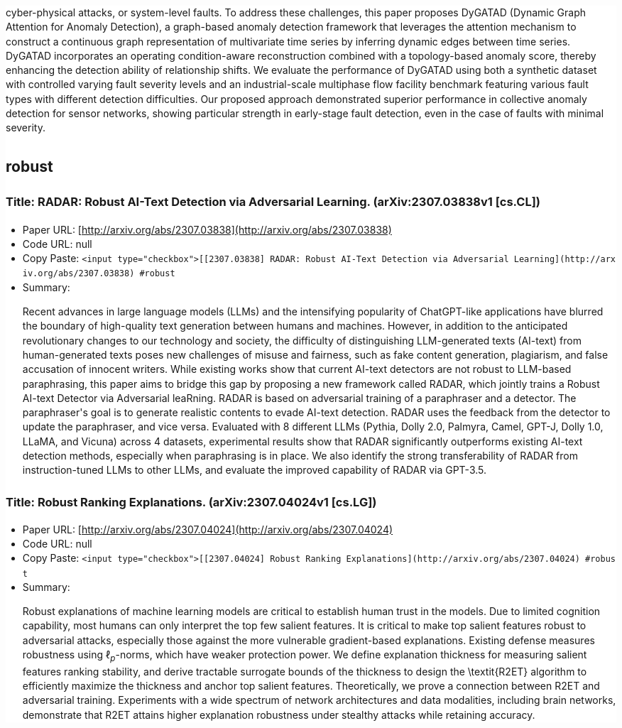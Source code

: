 cyber-physical attacks, or system-level faults. To address these challenges,
this paper proposes DyGATAD (Dynamic Graph Attention for Anomaly Detection), a
graph-based anomaly detection framework that leverages the attention mechanism
to construct a continuous graph representation of multivariate time series by
inferring dynamic edges between time series. DyGATAD incorporates an operating
condition-aware reconstruction combined with a topology-based anomaly score,
thereby enhancing the detection ability of relationship shifts. We evaluate the
performance of DyGATAD using both a synthetic dataset with controlled varying
fault severity levels and an industrial-scale multiphase flow facility
benchmark featuring various fault types with different detection difficulties.
Our proposed approach demonstrated superior performance in collective anomaly
detection for sensor networks, showing particular strength in early-stage fault
detection, even in the case of faults with minimal severity.
</p>

## robust
### Title: RADAR: Robust AI-Text Detection via Adversarial Learning. (arXiv:2307.03838v1 [cs.CL])
* Paper URL: [http://arxiv.org/abs/2307.03838](http://arxiv.org/abs/2307.03838)
* Code URL: null
* Copy Paste: `<input type="checkbox">[[2307.03838] RADAR: Robust AI-Text Detection via Adversarial Learning](http://arxiv.org/abs/2307.03838) #robust`
* Summary: <p>Recent advances in large language models (LLMs) and the intensifying
popularity of ChatGPT-like applications have blurred the boundary of
high-quality text generation between humans and machines. However, in addition
to the anticipated revolutionary changes to our technology and society, the
difficulty of distinguishing LLM-generated texts (AI-text) from human-generated
texts poses new challenges of misuse and fairness, such as fake content
generation, plagiarism, and false accusation of innocent writers. While
existing works show that current AI-text detectors are not robust to LLM-based
paraphrasing, this paper aims to bridge this gap by proposing a new framework
called RADAR, which jointly trains a Robust AI-text Detector via Adversarial
leaRning. RADAR is based on adversarial training of a paraphraser and a
detector. The paraphraser's goal is to generate realistic contents to evade
AI-text detection. RADAR uses the feedback from the detector to update the
paraphraser, and vice versa. Evaluated with 8 different LLMs (Pythia, Dolly
2.0, Palmyra, Camel, GPT-J, Dolly 1.0, LLaMA, and Vicuna) across 4 datasets,
experimental results show that RADAR significantly outperforms existing AI-text
detection methods, especially when paraphrasing is in place. We also identify
the strong transferability of RADAR from instruction-tuned LLMs to other LLMs,
and evaluate the improved capability of RADAR via GPT-3.5.
</p>

### Title: Robust Ranking Explanations. (arXiv:2307.04024v1 [cs.LG])
* Paper URL: [http://arxiv.org/abs/2307.04024](http://arxiv.org/abs/2307.04024)
* Code URL: null
* Copy Paste: `<input type="checkbox">[[2307.04024] Robust Ranking Explanations](http://arxiv.org/abs/2307.04024) #robust`
* Summary: <p>Robust explanations of machine learning models are critical to establish
human trust in the models. Due to limited cognition capability, most humans can
only interpret the top few salient features. It is critical to make top salient
features robust to adversarial attacks, especially those against the more
vulnerable gradient-based explanations. Existing defense measures robustness
using $\ell_p$-norms, which have weaker protection power. We define explanation
thickness for measuring salient features ranking stability, and derive
tractable surrogate bounds of the thickness to design the \textit{R2ET}
algorithm to efficiently maximize the thickness and anchor top salient
features. Theoretically, we prove a connection between R2ET and adversarial
training. Experiments with a wide spectrum of network architectures and data
modalities, including brain networks, demonstrate that R2ET attains higher
explanation robustness under stealthy attacks while retaining accuracy.